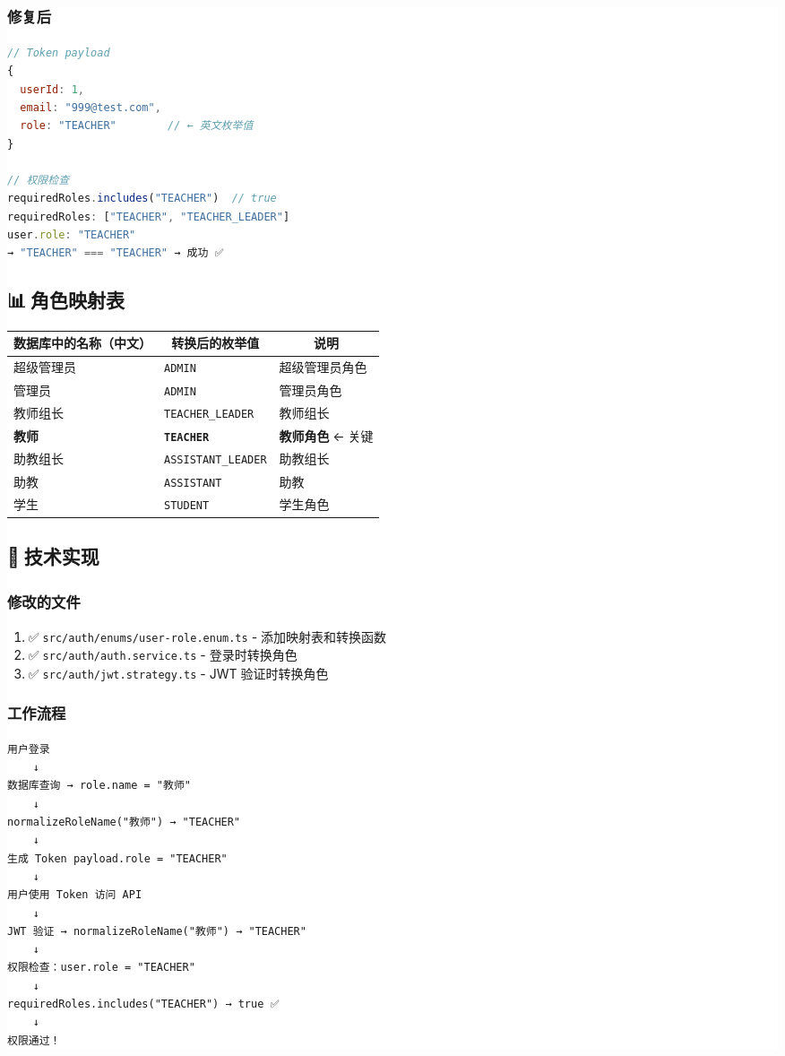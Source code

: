 ### 修复后

```javascript
// Token payload
{
  userId: 1,
  email: "999@test.com",
  role: "TEACHER"        // ← 英文枚举值
}

// 权限检查
requiredRoles.includes("TEACHER")  // true
requiredRoles: ["TEACHER", "TEACHER_LEADER"]
user.role: "TEACHER"
→ "TEACHER" === "TEACHER" → 成功 ✅
```

## 📊 角色映射表

| 数据库中的名称（中文） | 转换后的枚举值     | 说明                |
| ---------------------- | ------------------ | ------------------- |
| 超级管理员             | `ADMIN`            | 超级管理员角色      |
| 管理员                 | `ADMIN`            | 管理员角色          |
| 教师组长               | `TEACHER_LEADER`   | 教师组长            |
| **教师**               | **`TEACHER`**      | **教师角色** ← 关键 |
| 助教组长               | `ASSISTANT_LEADER` | 助教组长            |
| 助教                   | `ASSISTANT`        | 助教                |
| 学生                   | `STUDENT`          | 学生角色            |

## 🔧 技术实现

### 修改的文件

1. ✅ `src/auth/enums/user-role.enum.ts` - 添加映射表和转换函数
2. ✅ `src/auth/auth.service.ts` - 登录时转换角色
3. ✅ `src/auth/jwt.strategy.ts` - JWT 验证时转换角色

### 工作流程

```
用户登录
    ↓
数据库查询 → role.name = "教师"
    ↓
normalizeRoleName("教师") → "TEACHER"
    ↓
生成 Token payload.role = "TEACHER"
    ↓
用户使用 Token 访问 API
    ↓
JWT 验证 → normalizeRoleName("教师") → "TEACHER"
    ↓
权限检查：user.role = "TEACHER"
    ↓
requiredRoles.includes("TEACHER") → true ✅
    ↓
权限通过！
```
